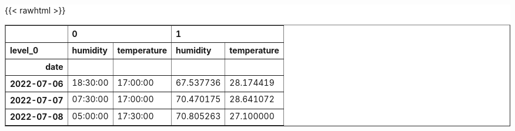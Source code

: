 
{{< rawhtml >}}


<div>
<style scoped>
    .dataframe tbody tr th:only-of-type {
        vertical-align: middle;
    }

    .dataframe tbody tr th {
        vertical-align: top;
    }

    .dataframe thead tr th {
        text-align: left;
    }

    .dataframe thead tr:last-of-type th {
        text-align: right;
    }
</style>
<table border="1" class="dataframe">
  <thead>
    <tr>
      <th></th>
      <th colspan="2" halign="left">0</th>
      <th colspan="2" halign="left">1</th>
    </tr>
    <tr>
      <th>level_0</th>
      <th>humidity</th>
      <th>temperature</th>
      <th>humidity</th>
      <th>temperature</th>
    </tr>
    <tr>
      <th>date</th>
      <th></th>
      <th></th>
      <th></th>
      <th></th>
    </tr>
  </thead>
  <tbody>
    <tr>
      <th>2022-07-06</th>
      <td>18:30:00</td>
      <td>17:00:00</td>
      <td>67.537736</td>
      <td>28.174419</td>
    </tr>
    <tr>
      <th>2022-07-07</th>
      <td>07:30:00</td>
      <td>17:00:00</td>
      <td>70.470175</td>
      <td>28.641072</td>
    </tr>
    <tr>
      <th>2022-07-08</th>
      <td>05:00:00</td>
      <td>17:30:00</td>
      <td>70.805263</td>
      <td>27.100000</td>
    </tr>